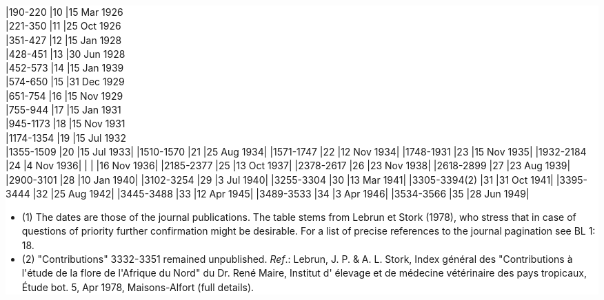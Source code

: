 |190-220	|10	|15 Mar 1926	
|221-350	|11	|25 Oct 1926	
|351-427	|12	|15 Jan 1928	
|428-451	|13	|30 Jun 1928	
|452-573	|14	|15 Jan 1939	
|574-650	|15	|31 Dec 1929	
|651-754	|16	|15 Nov 1929	
|755-944	|17	|15 Jan 1931	
|945-1173	|18	|15 Nov 1931	
|1174-1354	|19	|15 Jul 1932	
|1355-1509	|20	|15 Jul 1933|
|1510-1570	|21	|25 Aug 1934|
|1571-1747	|22	|12 Nov 1934|
|1748-1931	|23	|15 Nov 1935|
|1932-2184	|24	|4 Nov 1936|
|	|	|16 Nov 1936|
|2185-2377	|25	|13 Oct 1937|
|2378-2617	|26	|23 Nov 1938|
|2618-2899	|27	|23 Aug 1939|
|2900-3101	|28	|10 Jan 1940|
|3102-3254	|29	|3 Jul 1940|
|3255-3304	|30	|13 Mar 1941|
|3305-3394(2)	|31	|31 Oct 1941|
|3395-3444	|32	|25 Aug 1942|
|3445-3488	|33	|12 Apr 1945|
|3489-3533	|34	|3 Apr 1946|
|3534-3566	|35	|28 Jun 1949|

- (1) The dates are those of the journal publications. The table stems from Lebrun et Stork (1978), who stress that in case of questions of priority further confirmation might be desirable. For a list of precise references to the journal pagination see BL 1: 18.
- (2) "Contributions" 3332-3351 remained unpublished.
*Ref*.: Lebrun, J. P. & A. L. Stork, Index général des "Contributions à l'étude de la flore de l'Afrique du Nord" du Dr. René Maire, Institut d' élevage et de médecine vétérinaire des pays tropicaux, Étude bot. 5, Apr 1978, Maisons-Alfort (full details).
